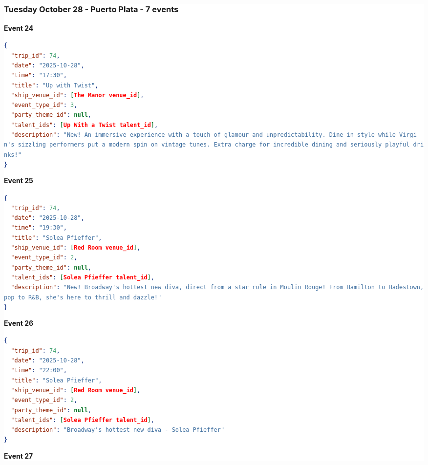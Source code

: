 ### Tuesday October 28 - Puerto Plata - 7 events

**Event 24**

```json
{
  "trip_id": 74,
  "date": "2025-10-28",
  "time": "17:30",
  "title": "Up with Twist",
  "ship_venue_id": [The Manor venue_id],
  "event_type_id": 3,
  "party_theme_id": null,
  "talent_ids": [Up With a Twist talent_id],
  "description": "New! An immersive experience with a touch of glamour and unpredictability. Dine in style while Virgin's sizzling performers put a modern spin on vintage tunes. Extra charge for incredible dining and seriously playful drinks!"
}
```

**Event 25**

```json
{
  "trip_id": 74,
  "date": "2025-10-28",
  "time": "19:30",
  "title": "Solea Pfieffer",
  "ship_venue_id": [Red Room venue_id],
  "event_type_id": 2,
  "party_theme_id": null,
  "talent_ids": [Solea Pfieffer talent_id],
  "description": "New! Broadway's hottest new diva, direct from a star role in Moulin Rouge! From Hamilton to Hadestown, pop to R&B, she's here to thrill and dazzle!"
}
```

**Event 26**

```json
{
  "trip_id": 74,
  "date": "2025-10-28",
  "time": "22:00",
  "title": "Solea Pfieffer",
  "ship_venue_id": [Red Room venue_id],
  "event_type_id": 2,
  "party_theme_id": null,
  "talent_ids": [Solea Pfieffer talent_id],
  "description": "Broadway's hottest new diva - Solea Pfieffer"
}
```

**Event 27**
